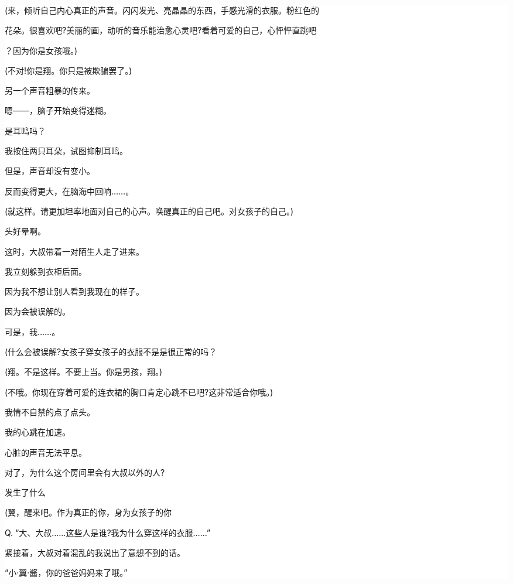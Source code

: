 (来，倾听自己内心真正的声音。闪闪发光、亮晶晶的东西，手感光滑的衣服。粉红色的

花朵。很喜欢吧?美丽的画，动听的音乐能治愈心灵吧?看着可爱的自己，心怦怦直跳吧

？因为你是女孩哦。)

(不对!你是翔。你只是被欺骗罢了。)

另一个声音粗暴的传来。

嗯——，脑子开始变得迷糊。

是耳鸣吗？

我按住两只耳朵，试图抑制耳鸣。

但是，声音却没有变小。

反而变得更大，在脑海中回响……。

(就这样。请更加坦率地面对自己的心声。唤醒真正的自己吧。对女孩子的自己。)

头好晕啊。

这时，大叔带着一对陌生人走了进来。

我立刻躲到衣柜后面。

因为我不想让别人看到我现在的样子。

因为会被误解的。

可是，我……。

(什么会被误解?女孩子穿女孩子的衣服不是是很正常的吗？

(翔。不是这样。不要上当。你是男孩，翔。)

(不哦。你现在穿着可爱的连衣裙的胸口肯定心跳不已吧?这非常适合你哦。)

我情不自禁的点了点头。

我的心跳在加速。

心脏的声音无法平息。

对了，为什么这个房间里会有大叔以外的人?

发生了什么

(翼，醒来吧。作为真正的你，身为女孩子的你

Q.
“大、大叔……这些人是谁?我为什么穿这样的衣服……”

紧接着，大叔对着混乱的我说出了意想不到的话。

“小·翼·酱，你的爸爸妈妈来了哦。”



